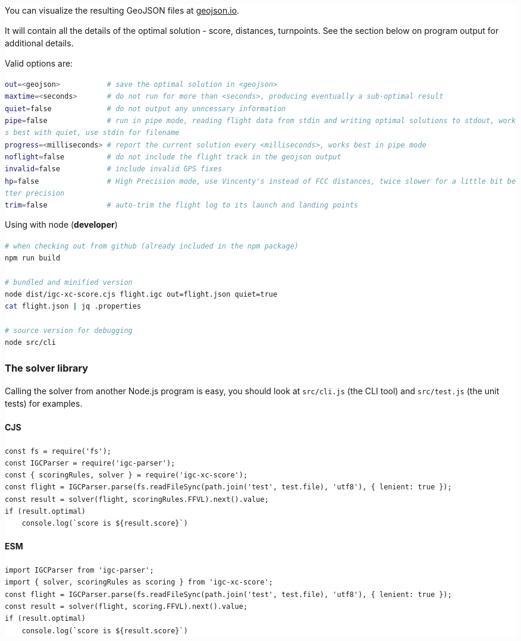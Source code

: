 You can visualize the resulting GeoJSON files at [geojson.io](http://geojson.io/).

It will contain all the details of the optimal solution - score, distances, turnpoints. See the section below on program output for additional details.

Valid options are:
```bash
out=<geojson>           # save the optimal solution in <geojson>
maxtime=<seconds>       # do not run for more than <seconds>, producing eventually a sub-optimal result
quiet=false             # do not output any unncessary information
pipe=false              # run in pipe mode, reading flight data from stdin and writing optimal solutions to stdout, works best with quiet, use stdin for filename
progress=<milliseconds> # report the current solution every <milliseconds>, works best in pipe mode
noflight=false          # do not include the flight track in the geojson output
invalid=false           # include invalid GPS fixes
hp=false                # High Precision mode, use Vincenty's instead of FCC distances, twice slower for a little bit better precision
trim=false              # auto-trim the flight log to its launch and landing points
```

Using with node (**developer**)
```bash
# when checking out from github (already included in the npm package)
npm run build

# bundled and minified version
node dist/igc-xc-score.cjs flight.igc out=flight.json quiet=true
cat flight.json | jq .properties

# source version for debugging
node src/cli
```

### The solver library

Calling the solver from another Node.js program is easy, you should look at `src/cli.js` (the CLI tool) and `src/test.js` (the unit tests) for examples.

#### CJS
```JS
const fs = require('fs');
const IGCParser = require('igc-parser');
const { scoringRules, solver } = require('igc-xc-score');
const flight = IGCParser.parse(fs.readFileSync(path.join('test', test.file), 'utf8'), { lenient: true });
const result = solver(flight, scoringRules.FFVL).next().value;
if (result.optimal)
    console.log(`score is ${result.score}`)
```

#### ESM
```JS
import IGCParser from 'igc-parser';
import { solver, scoringRules as scoring } from 'igc-xc-score';
const flight = IGCParser.parse(fs.readFileSync(path.join('test', test.file), 'utf8'), { lenient: true });
const result = solver(flight, scoring.FFVL).next().value;
if (result.optimal)
    console.log(`score is ${result.score}`)
```
